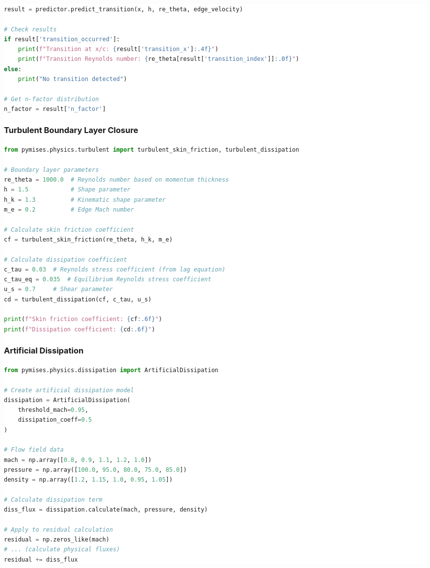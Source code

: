 ```python
result = predictor.predict_transition(x, h, re_theta, edge_velocity)

# Check results
if result['transition_occurred']:
    print(f"Transition at x/c: {result['transition_x']:.4f}")
    print(f"Transition Reynolds number: {re_theta[result['transition_index']]:.0f}")
else:
    print("No transition detected")

# Get n-factor distribution
n_factor = result['n_factor']
```

### Turbulent Boundary Layer Closure

```python
from pymises.physics.turbulent import turbulent_skin_friction, turbulent_dissipation

# Boundary layer parameters
re_theta = 1000.0  # Reynolds number based on momentum thickness
h = 1.5            # Shape parameter
h_k = 1.3          # Kinematic shape parameter
m_e = 0.2          # Edge Mach number

# Calculate skin friction coefficient
cf = turbulent_skin_friction(re_theta, h_k, m_e)

# Calculate dissipation coefficient
c_tau = 0.03  # Reynolds stress coefficient (from lag equation)
c_tau_eq = 0.035  # Equilibrium Reynolds stress coefficient
u_s = 0.7     # Shear parameter
cd = turbulent_dissipation(cf, c_tau, u_s)

print(f"Skin friction coefficient: {cf:.6f}")
print(f"Dissipation coefficient: {cd:.6f}")
```

### Artificial Dissipation

```python
from pymises.physics.dissipation import ArtificialDissipation

# Create artificial dissipation model
dissipation = ArtificialDissipation(
    threshold_mach=0.95,
    dissipation_coeff=0.5
)

# Flow field data
mach = np.array([0.8, 0.9, 1.1, 1.2, 1.0])
pressure = np.array([100.0, 95.0, 80.0, 75.0, 85.0])
density = np.array([1.2, 1.15, 1.0, 0.95, 1.05])

# Calculate dissipation term
diss_flux = dissipation.calculate(mach, pressure, density)

# Apply to residual calculation
residual = np.zeros_like(mach)
# ... (calculate physical fluxes)
residual += diss_flux
```
